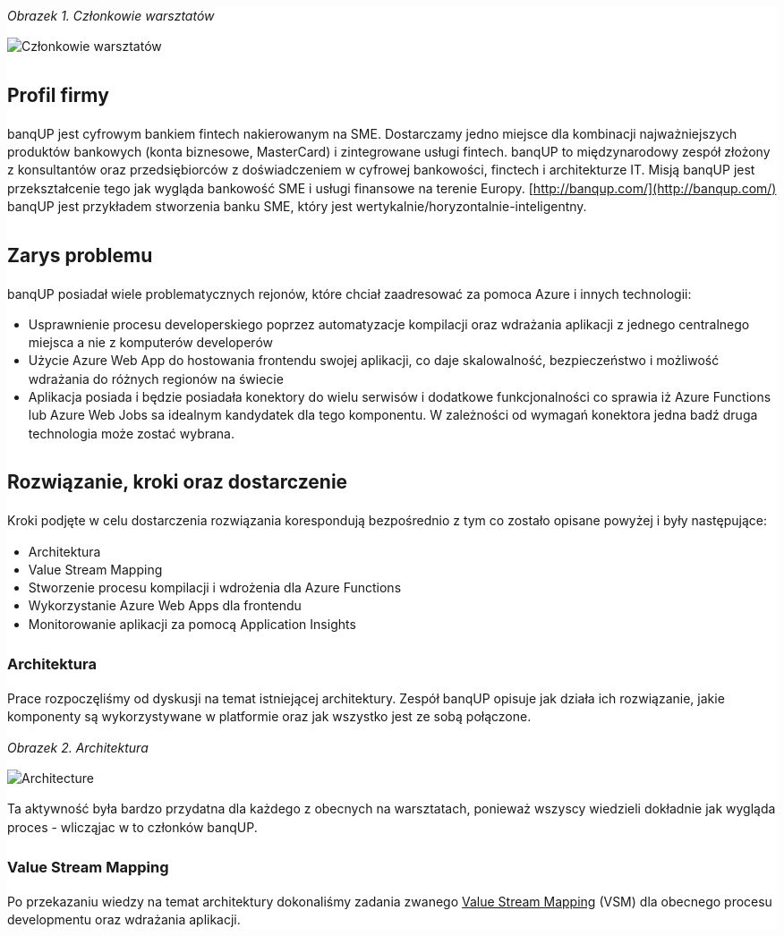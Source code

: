 *Obrazek 1. Członkowie warsztatów*

![Członkowie warsztatów]({{site.baseurl}}/images/2017-05-22-banqUP/hackfest-members.jpg)  

## Profil firmy
banqUP jest cyfrowym bankiem fintech nakierowanym na SME. Dostarczamy jedno miejsce dla kombinacji najważniejszych produktów bankowych (konta biznesowe, MasterCard) i zintegrowane usługi fintech.
banqUP to międzynarodowy zespół złożony z konsultantów oraz przedsiębiorców z doświadczeniem w cyfrowej bankowości, finctech i architekturze IT. Misją banqUP jest przekształcenie tego jak wygląda bankowość SME i usługi finansowe na terenie Europy.
[http://banqup.com/](http://banqup.com/)
banqUP jest przykładem stworzenia banku SME, który jest wertykalnie/horyzontalnie-inteligentny.
 
## Zarys problemu
banqUP posiadał wiele problematycznych rejonów, które chciał zaadresować za pomoca Azure i innych technologii:
- Usprawnienie procesu developerskiego poprzez automatyzacje kompilacji oraz wdrażania aplikacji z jednego centralnego miejsca a nie z komputerów developerów
- Użycie Azure Web App do hostowania frontendu swojej aplikacji, co daje skalowalność, bezpieczeństwo i możliwość wdrażania do różnych regionów na świecie
- Aplikacja posiada i będzie posiadała konektory do wielu serwisów i dodatkowe funkcjonalności co sprawia iż Azure Functions lub Azure Web Jobs sa idealnym kandydatek dla tego komponentu. W zależności od wymagań konektora jedna badź druga technologia może zostać wybrana.

## Rozwiązanie, kroki oraz dostarczenie
Kroki podjęte w celu dostarczenia rozwiązania korespondują bezpośrednio z tym co zostało opisane powyżej i były następujące:
- Architektura
- Value Stream Mapping
- Stworzenie procesu kompilacji i wdrożenia dla Azure Functions
- Wykorzystanie Azure Web Apps dla frontendu
- Monitorowanie aplikacji za pomocą Application Insights

### Architektura
Prace rozpoczęliśmy od dyskusji na temat istniejącej architektury. Zespół banqUP opisuje jak działa ich rozwiązanie, jakie komponenty są wykorzystywane w platformie oraz jak wszystko jest ze sobą połączone.

*Obrazek 2. Architektura*

![Architecture]({{site.baseurl}}/images/2017-05-22-banqUP/architecture.jpg)

Ta aktywność była bardzo przydatna dla każdego z obecnych na warsztatach, ponieważ wszyscy wiedzieli dokładnie jak wygląda proces - wlicząjac w to członków banqUP.

### Value Stream Mapping
Po przekazaniu wiedzy na temat architektury dokonaliśmy zadania zwanego [Value Stream Mapping](https://en.wikipedia.org/wiki/Value_stream_mapping) (VSM) dla obecnego procesu developmentu oraz wdrażania aplikacji.
